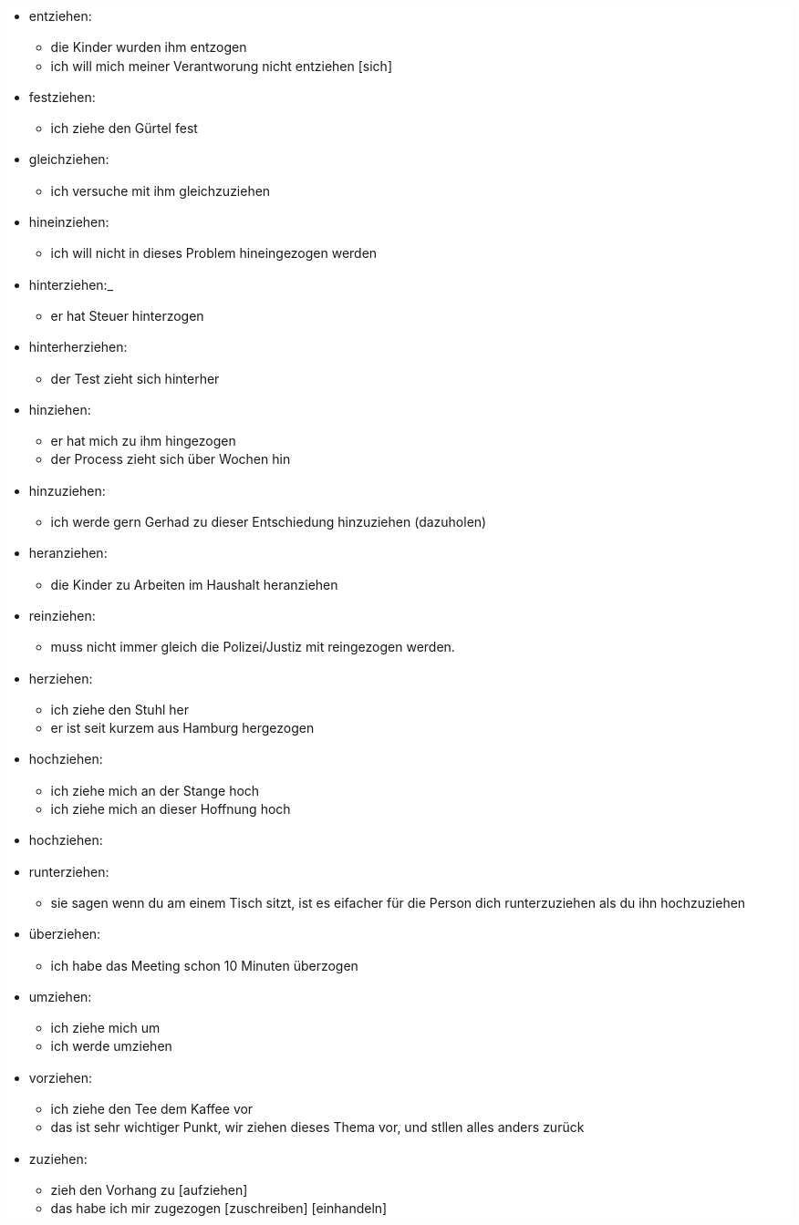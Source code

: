 - entziehen:
    - die Kinder wurden ihm entzogen 
    - ich will mich meiner Verantworung nicht entziehen [sich] 

- festziehen:
    - ich ziehe den Gürtel fest

- gleichziehen:
    - ich versuche mit ihm gleichzuziehen

- hineinziehen:
    - ich will nicht in dieses Problem hineingezogen werden 

- hinterziehen:_
    - er hat Steuer hinterzogen 

- hinterherziehen:
    - der Test zieht sich hinterher

- hinziehen:
    - er hat mich zu ihm hingezogen 
    - der Process zieht sich über Wochen hin 

- hinzuziehen:
    - ich werde gern Gerhad zu dieser Entschiedung hinzuziehen (dazuholen)

- heranziehen:
    - die Kinder zu Arbeiten im Haushalt heranziehen

- reinziehen:
    - muss nicht immer gleich die Polizei/Justiz mit reingezogen werden.

- herziehen:
    - ich ziehe den Stuhl her 
    - er ist seit kurzem aus Hamburg hergezogen 

- hochziehen:
    - ich ziehe mich an der Stange hoch 
    - ich ziehe mich an dieser Hoffnung hoch

- hochziehen:
- runterziehen:
    - sie sagen wenn du am einem Tisch sitzt, ist es eifacher für die Person dich runterzuziehen als du ihn hochzuziehen

- überziehen:
    - ich habe das Meeting schon 10 Minuten überzogen 

- umziehen:
    - ich ziehe mich um 
    - ich werde umziehen

- vorziehen:
    - ich ziehe den Tee dem Kaffee vor 
    - das ist sehr wichtiger Punkt, wir ziehen dieses Thema vor, und stllen alles anders zurück

- zuziehen:
    - zieh den Vorhang zu [aufziehen]
    - das habe ich mir zugezogen  [zuschreiben] [einhandeln]
